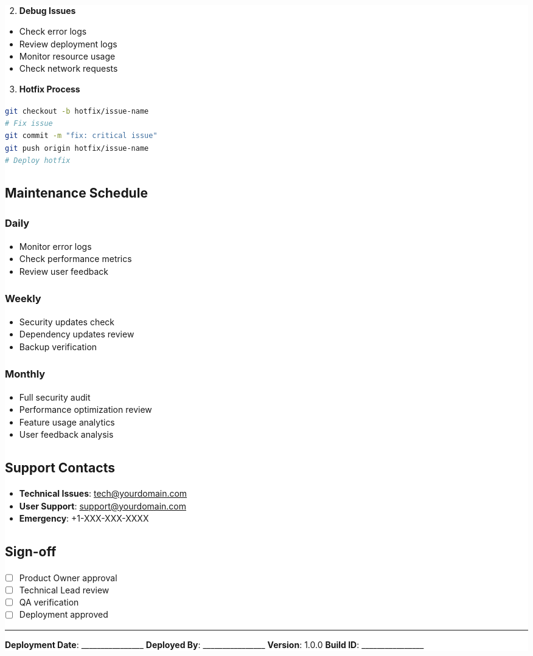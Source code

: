 2. **Debug Issues**
- Check error logs
- Review deployment logs
- Monitor resource usage
- Check network requests

3. **Hotfix Process**
```bash
git checkout -b hotfix/issue-name
# Fix issue
git commit -m "fix: critical issue"
git push origin hotfix/issue-name
# Deploy hotfix
```

## Maintenance Schedule

### Daily
- Monitor error logs
- Check performance metrics
- Review user feedback

### Weekly
- Security updates check
- Dependency updates review
- Backup verification

### Monthly
- Full security audit
- Performance optimization review
- Feature usage analytics
- User feedback analysis

## Support Contacts

- **Technical Issues**: tech@yourdomain.com
- **User Support**: support@yourdomain.com
- **Emergency**: +1-XXX-XXX-XXXX

## Sign-off

- [ ] Product Owner approval
- [ ] Technical Lead review
- [ ] QA verification
- [ ] Deployment approved

---

**Deployment Date**: ________________
**Deployed By**: ________________
**Version**: 1.0.0
**Build ID**: ________________